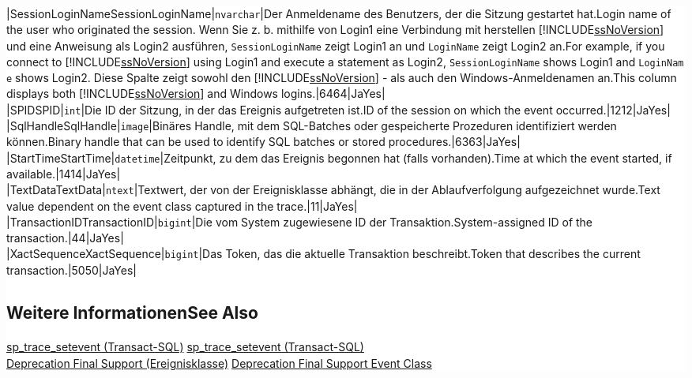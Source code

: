 |<span data-ttu-id="8043a-192">SessionLoginName</span><span class="sxs-lookup"><span data-stu-id="8043a-192">SessionLoginName</span></span>|`nvarchar`|<span data-ttu-id="8043a-193">Der Anmeldename des Benutzers, der die Sitzung gestartet hat.</span><span class="sxs-lookup"><span data-stu-id="8043a-193">Login name of the user who originated the session.</span></span> <span data-ttu-id="8043a-194">Wenn Sie z. b. mithilfe von Login1 eine Verbindung mit herstellen [!INCLUDE[ssNoVersion](../../includes/ssnoversion-md.md)] und eine Anweisung als Login2 ausführen, `SessionLoginName` zeigt Login1 an und `LoginName` zeigt Login2 an.</span><span class="sxs-lookup"><span data-stu-id="8043a-194">For example, if you connect to [!INCLUDE[ssNoVersion](../../includes/ssnoversion-md.md)] using Login1 and execute a statement as Login2, `SessionLoginName`  shows Login1 and `LoginName` shows Login2.</span></span> <span data-ttu-id="8043a-195">Diese Spalte zeigt sowohl den [!INCLUDE[ssNoVersion](../../includes/ssnoversion-md.md)] - als auch den Windows-Anmeldenamen an.</span><span class="sxs-lookup"><span data-stu-id="8043a-195">This column displays both [!INCLUDE[ssNoVersion](../../includes/ssnoversion-md.md)] and Windows logins.</span></span>|<span data-ttu-id="8043a-196">64</span><span class="sxs-lookup"><span data-stu-id="8043a-196">64</span></span>|<span data-ttu-id="8043a-197">Ja</span><span class="sxs-lookup"><span data-stu-id="8043a-197">Yes</span></span>|  
|<span data-ttu-id="8043a-198">SPID</span><span class="sxs-lookup"><span data-stu-id="8043a-198">SPID</span></span>|`int`|<span data-ttu-id="8043a-199">Die ID der Sitzung, in der das Ereignis aufgetreten ist.</span><span class="sxs-lookup"><span data-stu-id="8043a-199">ID of the session on which the event occurred.</span></span>|<span data-ttu-id="8043a-200">12</span><span class="sxs-lookup"><span data-stu-id="8043a-200">12</span></span>|<span data-ttu-id="8043a-201">Ja</span><span class="sxs-lookup"><span data-stu-id="8043a-201">Yes</span></span>|  
|<span data-ttu-id="8043a-202">SqlHandle</span><span class="sxs-lookup"><span data-stu-id="8043a-202">SqlHandle</span></span>|`image`|<span data-ttu-id="8043a-203">Binäres Handle, mit dem SQL-Batches oder gespeicherte Prozeduren identifiziert werden können.</span><span class="sxs-lookup"><span data-stu-id="8043a-203">Binary handle that can be used to identify SQL batches or stored procedures.</span></span>|<span data-ttu-id="8043a-204">63</span><span class="sxs-lookup"><span data-stu-id="8043a-204">63</span></span>|<span data-ttu-id="8043a-205">Ja</span><span class="sxs-lookup"><span data-stu-id="8043a-205">Yes</span></span>|  
|<span data-ttu-id="8043a-206">StartTime</span><span class="sxs-lookup"><span data-stu-id="8043a-206">StartTime</span></span>|`datetime`|<span data-ttu-id="8043a-207">Zeitpunkt, zu dem das Ereignis begonnen hat (falls vorhanden).</span><span class="sxs-lookup"><span data-stu-id="8043a-207">Time at which the event started, if available.</span></span>|<span data-ttu-id="8043a-208">14</span><span class="sxs-lookup"><span data-stu-id="8043a-208">14</span></span>|<span data-ttu-id="8043a-209">Ja</span><span class="sxs-lookup"><span data-stu-id="8043a-209">Yes</span></span>|  
|<span data-ttu-id="8043a-210">TextData</span><span class="sxs-lookup"><span data-stu-id="8043a-210">TextData</span></span>|`ntext`|<span data-ttu-id="8043a-211">Textwert, der von der Ereignisklasse abhängt, die in der Ablaufverfolgung aufgezeichnet wurde.</span><span class="sxs-lookup"><span data-stu-id="8043a-211">Text value dependent on the event class captured in the trace.</span></span>|<span data-ttu-id="8043a-212">1</span><span class="sxs-lookup"><span data-stu-id="8043a-212">1</span></span>|<span data-ttu-id="8043a-213">Ja</span><span class="sxs-lookup"><span data-stu-id="8043a-213">Yes</span></span>|  
|<span data-ttu-id="8043a-214">TransactionID</span><span class="sxs-lookup"><span data-stu-id="8043a-214">TransactionID</span></span>|`bigint`|<span data-ttu-id="8043a-215">Die vom System zugewiesene ID der Transaktion.</span><span class="sxs-lookup"><span data-stu-id="8043a-215">System-assigned ID of the transaction.</span></span>|<span data-ttu-id="8043a-216">4</span><span class="sxs-lookup"><span data-stu-id="8043a-216">4</span></span>|<span data-ttu-id="8043a-217">Ja</span><span class="sxs-lookup"><span data-stu-id="8043a-217">Yes</span></span>|  
|<span data-ttu-id="8043a-218">XactSequence</span><span class="sxs-lookup"><span data-stu-id="8043a-218">XactSequence</span></span>|`bigint`|<span data-ttu-id="8043a-219">Das Token, das die aktuelle Transaktion beschreibt.</span><span class="sxs-lookup"><span data-stu-id="8043a-219">Token that describes the current transaction.</span></span>|<span data-ttu-id="8043a-220">50</span><span class="sxs-lookup"><span data-stu-id="8043a-220">50</span></span>|<span data-ttu-id="8043a-221">Ja</span><span class="sxs-lookup"><span data-stu-id="8043a-221">Yes</span></span>|  
  
## <a name="see-also"></a><span data-ttu-id="8043a-222">Weitere Informationen</span><span class="sxs-lookup"><span data-stu-id="8043a-222">See Also</span></span>  
 <span data-ttu-id="8043a-223">[sp_trace_setevent &#40;Transact-SQL&#41;](/sql/relational-databases/system-stored-procedures/sp-trace-setevent-transact-sql) </span><span class="sxs-lookup"><span data-stu-id="8043a-223">[sp_trace_setevent &#40;Transact-SQL&#41;](/sql/relational-databases/system-stored-procedures/sp-trace-setevent-transact-sql) </span></span>  
 <span data-ttu-id="8043a-224">[Deprecation Final Support (Ereignisklasse)](deprecation-final-support-event-class.md) </span><span class="sxs-lookup"><span data-stu-id="8043a-224">[Deprecation Final Support Event Class](deprecation-final-support-event-class.md) </span></span>  